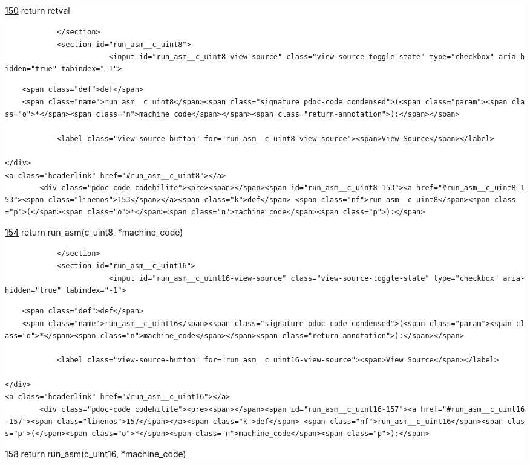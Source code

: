 </span><span id="run_asm-150"><a href="#run_asm-150"><span class="linenos">150</span></a>    <span class="k">return</span> <span class="n">retval</span>
</span></pre></div>


    

                </section>
                <section id="run_asm__c_uint8">
                            <input id="run_asm__c_uint8-view-source" class="view-source-toggle-state" type="checkbox" aria-hidden="true" tabindex="-1">
<div class="attr function">
            
        <span class="def">def</span>
        <span class="name">run_asm__c_uint8</span><span class="signature pdoc-code condensed">(<span class="param"><span class="o">*</span><span class="n">machine_code</span></span><span class="return-annotation">):</span></span>

                <label class="view-source-button" for="run_asm__c_uint8-view-source"><span>View Source</span></label>

    </div>
    <a class="headerlink" href="#run_asm__c_uint8"></a>
            <div class="pdoc-code codehilite"><pre><span></span><span id="run_asm__c_uint8-153"><a href="#run_asm__c_uint8-153"><span class="linenos">153</span></a><span class="k">def</span> <span class="nf">run_asm__c_uint8</span><span class="p">(</span><span class="o">*</span><span class="n">machine_code</span><span class="p">):</span>
</span><span id="run_asm__c_uint8-154"><a href="#run_asm__c_uint8-154"><span class="linenos">154</span></a>    <span class="k">return</span> <span class="n">run_asm</span><span class="p">(</span><span class="n">c_uint8</span><span class="p">,</span> <span class="o">*</span><span class="n">machine_code</span><span class="p">)</span>
</span></pre></div>


    

                </section>
                <section id="run_asm__c_uint16">
                            <input id="run_asm__c_uint16-view-source" class="view-source-toggle-state" type="checkbox" aria-hidden="true" tabindex="-1">
<div class="attr function">
            
        <span class="def">def</span>
        <span class="name">run_asm__c_uint16</span><span class="signature pdoc-code condensed">(<span class="param"><span class="o">*</span><span class="n">machine_code</span></span><span class="return-annotation">):</span></span>

                <label class="view-source-button" for="run_asm__c_uint16-view-source"><span>View Source</span></label>

    </div>
    <a class="headerlink" href="#run_asm__c_uint16"></a>
            <div class="pdoc-code codehilite"><pre><span></span><span id="run_asm__c_uint16-157"><a href="#run_asm__c_uint16-157"><span class="linenos">157</span></a><span class="k">def</span> <span class="nf">run_asm__c_uint16</span><span class="p">(</span><span class="o">*</span><span class="n">machine_code</span><span class="p">):</span>
</span><span id="run_asm__c_uint16-158"><a href="#run_asm__c_uint16-158"><span class="linenos">158</span></a>    <span class="k">return</span> <span class="n">run_asm</span><span class="p">(</span><span class="n">c_uint16</span><span class="p">,</span> <span class="o">*</span><span class="n">machine_code</span><span class="p">)</span>
</span></pre></div>
